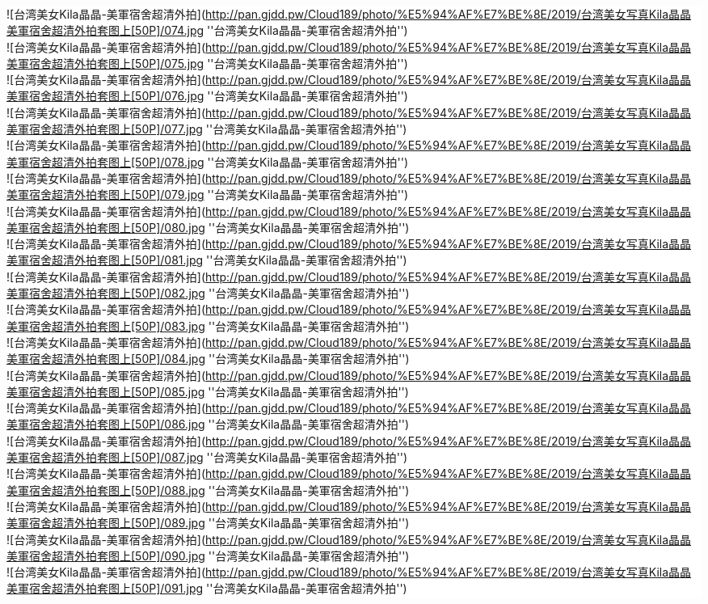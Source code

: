![台湾美女Kila晶晶-美軍宿舍超清外拍](http://pan.gjdd.pw/Cloud189/photo/%E5%94%AF%E7%BE%8E/2019/台湾美女写真Kila晶晶美軍宿舍超清外拍套图上[50P]/074.jpg ''台湾美女Kila晶晶-美軍宿舍超清外拍'') <br>
![台湾美女Kila晶晶-美軍宿舍超清外拍](http://pan.gjdd.pw/Cloud189/photo/%E5%94%AF%E7%BE%8E/2019/台湾美女写真Kila晶晶美軍宿舍超清外拍套图上[50P]/075.jpg ''台湾美女Kila晶晶-美軍宿舍超清外拍'') <br>
![台湾美女Kila晶晶-美軍宿舍超清外拍](http://pan.gjdd.pw/Cloud189/photo/%E5%94%AF%E7%BE%8E/2019/台湾美女写真Kila晶晶美軍宿舍超清外拍套图上[50P]/076.jpg ''台湾美女Kila晶晶-美軍宿舍超清外拍'') <br>
![台湾美女Kila晶晶-美軍宿舍超清外拍](http://pan.gjdd.pw/Cloud189/photo/%E5%94%AF%E7%BE%8E/2019/台湾美女写真Kila晶晶美軍宿舍超清外拍套图上[50P]/077.jpg ''台湾美女Kila晶晶-美軍宿舍超清外拍'') <br>
![台湾美女Kila晶晶-美軍宿舍超清外拍](http://pan.gjdd.pw/Cloud189/photo/%E5%94%AF%E7%BE%8E/2019/台湾美女写真Kila晶晶美軍宿舍超清外拍套图上[50P]/078.jpg ''台湾美女Kila晶晶-美軍宿舍超清外拍'') <br>
![台湾美女Kila晶晶-美軍宿舍超清外拍](http://pan.gjdd.pw/Cloud189/photo/%E5%94%AF%E7%BE%8E/2019/台湾美女写真Kila晶晶美軍宿舍超清外拍套图上[50P]/079.jpg ''台湾美女Kila晶晶-美軍宿舍超清外拍'') <br>
![台湾美女Kila晶晶-美軍宿舍超清外拍](http://pan.gjdd.pw/Cloud189/photo/%E5%94%AF%E7%BE%8E/2019/台湾美女写真Kila晶晶美軍宿舍超清外拍套图上[50P]/080.jpg ''台湾美女Kila晶晶-美軍宿舍超清外拍'') <br>
![台湾美女Kila晶晶-美軍宿舍超清外拍](http://pan.gjdd.pw/Cloud189/photo/%E5%94%AF%E7%BE%8E/2019/台湾美女写真Kila晶晶美軍宿舍超清外拍套图上[50P]/081.jpg ''台湾美女Kila晶晶-美軍宿舍超清外拍'') <br>
![台湾美女Kila晶晶-美軍宿舍超清外拍](http://pan.gjdd.pw/Cloud189/photo/%E5%94%AF%E7%BE%8E/2019/台湾美女写真Kila晶晶美軍宿舍超清外拍套图上[50P]/082.jpg ''台湾美女Kila晶晶-美軍宿舍超清外拍'') <br>
![台湾美女Kila晶晶-美軍宿舍超清外拍](http://pan.gjdd.pw/Cloud189/photo/%E5%94%AF%E7%BE%8E/2019/台湾美女写真Kila晶晶美軍宿舍超清外拍套图上[50P]/083.jpg ''台湾美女Kila晶晶-美軍宿舍超清外拍'') <br>
![台湾美女Kila晶晶-美軍宿舍超清外拍](http://pan.gjdd.pw/Cloud189/photo/%E5%94%AF%E7%BE%8E/2019/台湾美女写真Kila晶晶美軍宿舍超清外拍套图上[50P]/084.jpg ''台湾美女Kila晶晶-美軍宿舍超清外拍'') <br>
![台湾美女Kila晶晶-美軍宿舍超清外拍](http://pan.gjdd.pw/Cloud189/photo/%E5%94%AF%E7%BE%8E/2019/台湾美女写真Kila晶晶美軍宿舍超清外拍套图上[50P]/085.jpg ''台湾美女Kila晶晶-美軍宿舍超清外拍'') <br>
![台湾美女Kila晶晶-美軍宿舍超清外拍](http://pan.gjdd.pw/Cloud189/photo/%E5%94%AF%E7%BE%8E/2019/台湾美女写真Kila晶晶美軍宿舍超清外拍套图上[50P]/086.jpg ''台湾美女Kila晶晶-美軍宿舍超清外拍'') <br>
![台湾美女Kila晶晶-美軍宿舍超清外拍](http://pan.gjdd.pw/Cloud189/photo/%E5%94%AF%E7%BE%8E/2019/台湾美女写真Kila晶晶美軍宿舍超清外拍套图上[50P]/087.jpg ''台湾美女Kila晶晶-美軍宿舍超清外拍'') <br>
![台湾美女Kila晶晶-美軍宿舍超清外拍](http://pan.gjdd.pw/Cloud189/photo/%E5%94%AF%E7%BE%8E/2019/台湾美女写真Kila晶晶美軍宿舍超清外拍套图上[50P]/088.jpg ''台湾美女Kila晶晶-美軍宿舍超清外拍'') <br>
![台湾美女Kila晶晶-美軍宿舍超清外拍](http://pan.gjdd.pw/Cloud189/photo/%E5%94%AF%E7%BE%8E/2019/台湾美女写真Kila晶晶美軍宿舍超清外拍套图上[50P]/089.jpg ''台湾美女Kila晶晶-美軍宿舍超清外拍'') <br>
![台湾美女Kila晶晶-美軍宿舍超清外拍](http://pan.gjdd.pw/Cloud189/photo/%E5%94%AF%E7%BE%8E/2019/台湾美女写真Kila晶晶美軍宿舍超清外拍套图上[50P]/090.jpg ''台湾美女Kila晶晶-美軍宿舍超清外拍'') <br>
![台湾美女Kila晶晶-美軍宿舍超清外拍](http://pan.gjdd.pw/Cloud189/photo/%E5%94%AF%E7%BE%8E/2019/台湾美女写真Kila晶晶美軍宿舍超清外拍套图上[50P]/091.jpg ''台湾美女Kila晶晶-美軍宿舍超清外拍'') <br>
